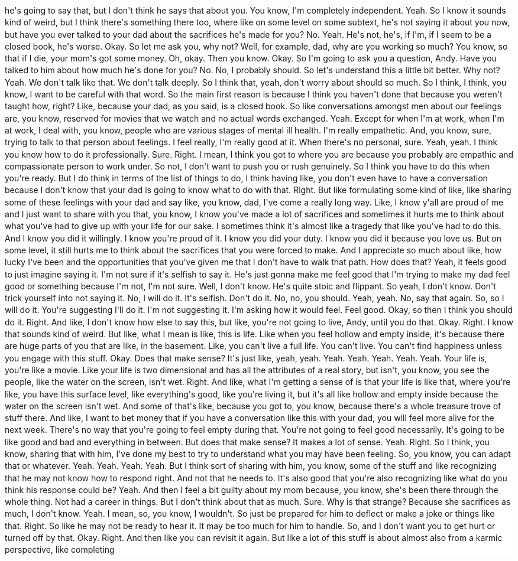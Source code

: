he's going to say that, but I don't think he says that about you. You know, I'm completely independent. Yeah. So I know it sounds kind of weird, but I think there's something there too, where like on some level on some subtext, he's not saying it about you now, but have you ever talked to your dad about the sacrifices he's made for you? No. Yeah. He's not, he's, if I'm, if I seem to be a closed book, he's worse. Okay. So let me ask you, why not? Well, for example, dad, why are you working so much? You know, so that if I die, your mom's got some money. Oh, okay. Then you know. Okay. So I'm going to ask you a question, Andy. Have you talked to him about how much he's done for you? No. No, I probably should. So let's understand this a little bit better. Why not? Yeah. We don't talk like that. We don't talk deeply. So I think that, yeah, don't worry about should so much. So I think, I think, you know, I want to be careful with that word. So the main first reason is because I think you haven't done that because you weren't taught how, right? Like, because your dad, as you said, is a closed book. So like conversations amongst men about our feelings are, you know, reserved for movies that we watch and no actual words exchanged. Yeah. Except for when I'm at work, when I'm at work, I deal with, you know, people who are various stages of mental ill health. I'm really empathetic. And, you know, sure, trying to talk to that person about feelings. I feel really, I'm really good at it. When there's no personal, sure. Yeah, yeah. I think you know how to do it professionally. Sure. Right. I mean, I think you got to where you are because you probably are empathic and compassionate person to work under. So not, I don't want to push you or rush genuinely. So I think you have to do this when you're ready. But I do think in terms of the list of things to do, I think having like, you don't even have to have a conversation because I don't know that your dad is going to know what to do with that. Right. But like formulating some kind of like, like sharing some of these feelings with your dad and say like, you know, dad, I've come a really long way. Like, I know y'all are proud of me and I just want to share with you that, you know, I know you've made a lot of sacrifices and sometimes it hurts me to think about what you've had to give up with your life for our sake. I sometimes think it's almost like a tragedy that like you've had to do this. And I know you did it willingly. I know you're proud of it. I know you did your duty. I know you did it because you love us. But on some level, it still hurts me to think about the sacrifices that you were forced to make. And I appreciate so much about like, how lucky I've been and the opportunities that you've given me that I don't have to walk that path. How does that? Yeah, it feels good to just imagine saying it. I'm not sure if it's selfish to say it. He's just gonna make me feel good that I'm trying to make my dad feel good or something because I'm not, I'm not sure. Well, I don't know. He's quite stoic and flippant. So yeah, I don't know. Don't trick yourself into not saying it. No, I will do it. It's selfish. Don't do it. No, no, you should. Yeah, yeah. No, say that again. So, so I will do it. You're suggesting I'll do it. I'm not suggesting it. I'm asking how it would feel. Feel good. Okay, so then I think you should do it. Right. And like, I don't know how else to say this, but like, you're not going to live, Andy, until you do that. Okay. Right. I know that sounds kind of weird. But like, what I mean is like, this is life. Like when you feel hollow and empty inside, it's because there are huge parts of you that are like, in the basement. Like, you can't live a full life. You can't live. You can't find happiness unless you engage with this stuff. Okay. Does that make sense? It's just like, yeah, yeah. Yeah. Yeah. Yeah. Yeah. Yeah. Your life is, you're like a movie. Like your life is two dimensional and has all the attributes of a real story, but isn't, you know, you see the people, like the water on the screen, isn't wet. Right. And like, what I'm getting a sense of is that your life is like that, where you're like, you have this surface level, like everything's good, like you're living it, but it's all like hollow and empty inside because the water on the screen isn't wet. And some of that's like, because you got to, you know, because there's a whole treasure trove of stuff there. And like, I want to bet money that if you have a conversation like this with your dad, you will feel more alive for the next week. There's no way that you're going to feel empty during that. You're not going to feel good necessarily. It's going to be like good and bad and everything in between. But does that make sense? It makes a lot of sense. Yeah. Right. So I think, you know, sharing that with him, I've done my best to try to understand what you may have been feeling. So, you know, you can adapt that or whatever. Yeah. Yeah. Yeah. Yeah. But I think sort of sharing with him, you know, some of the stuff and like recognizing that he may not know how to respond right. And not that he needs to. It's also good that you're also recognizing like what do you think his response could be? Yeah. And then I feel a bit guilty about my mom because, you know, she's been there through the whole thing. Not had a career in things. But I don't think about that as much. Sure. Why is that strange? Because she sacrifices as much, I don't know. Yeah. I mean, so, you know, I wouldn't. So just be prepared for him to deflect or make a joke or things like that. Right. So like he may not be ready to hear it. It may be too much for him to handle. So, and I don't want you to get hurt or turned off by that. Okay. Right. And then like you can revisit it again. But like a lot of this stuff is about almost also from a karmic perspective, like completing